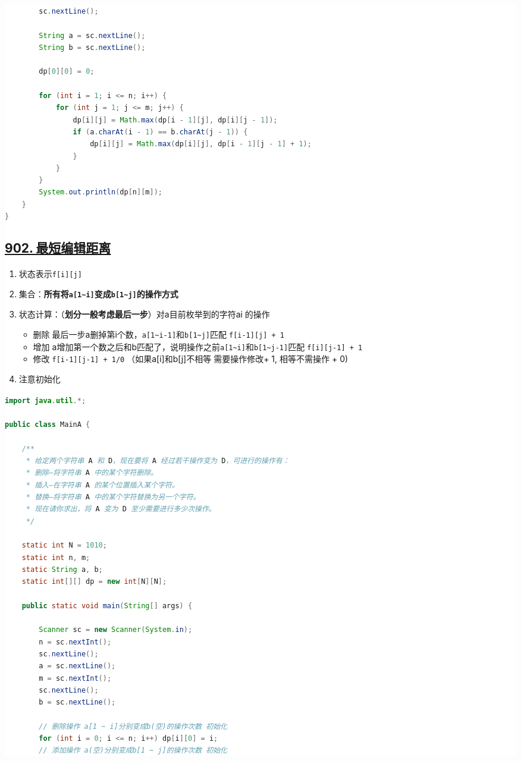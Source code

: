 ```java
        sc.nextLine();

        String a = sc.nextLine();
        String b = sc.nextLine();

        dp[0][0] = 0;

        for (int i = 1; i <= n; i++) {
            for (int j = 1; j <= m; j++) {
                dp[i][j] = Math.max(dp[i - 1][j], dp[i][j - 1]);
                if (a.charAt(i - 1) == b.charAt(j - 1)) {
                    dp[i][j] = Math.max(dp[i][j], dp[i - 1][j - 1] + 1);
                }
            }
        }
        System.out.println(dp[n][m]);
    }
}
```

## [902. 最短编辑距离](https://www.acwing.com/problem/content/904/)

1. 状态表示`f[i][j]`

2. 集合：**所有将`a[1~i]`变成`b[1~j]`的操作方式**

3. 状态计算：（**划分一般考虑最后一步**）对a目前枚举到的字符ai 的操作
    * 删除 最后一步a删掉第i个数，`a[1~i-1]`和`b[1~j]`匹配 `f[i-1][j] + 1`
    * 增加 a增加第一个数之后和b匹配了，说明操作之前`a[1~i]`和`b[1~j-1]`匹配 `f[i][j-1] + 1`
    * 修改 `f[i-1][j-1] + 1/0` （如果a[i]和b[j]不相等 需要操作修改+ 1, 相等不需操作 + 0)

4. 注意初始化

```java
import java.util.*;

public class MainA {

    /**
     * 给定两个字符串 A 和 D，现在要将 A 经过若干操作变为 D，可进行的操作有：
     * 删除–将字符串 A 中的某个字符删除。
     * 插入–在字符串 A 的某个位置插入某个字符。
     * 替换–将字符串 A 中的某个字符替换为另一个字符。
     * 现在请你求出，将 A 变为 D 至少需要进行多少次操作。
     */

    static int N = 1010;
    static int n, m;
    static String a, b;
    static int[][] dp = new int[N][N];

    public static void main(String[] args) {

        Scanner sc = new Scanner(System.in);
        n = sc.nextInt();
        sc.nextLine();
        a = sc.nextLine();
        m = sc.nextInt();
        sc.nextLine();
        b = sc.nextLine();

        // 删除操作 a[1 ~ i]分别变成b(空)的操作次数 初始化
        for (int i = 0; i <= n; i++) dp[i][0] = i;
        // 添加操作 a(空)分别变成b[1 ~ j]的操作次数 初始化
```
